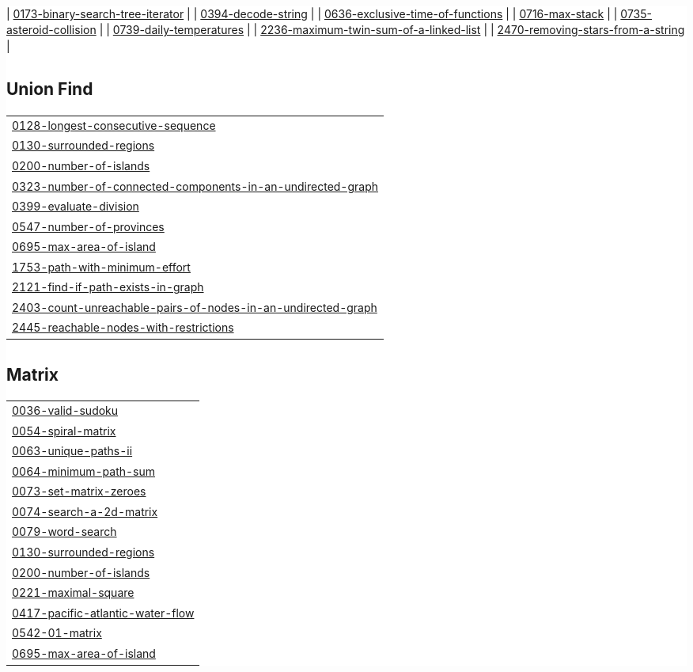 | [0173-binary-search-tree-iterator](https://github.com/AdityaOjhalang/Leetcode/tree/master/0173-binary-search-tree-iterator) |
| [0394-decode-string](https://github.com/AdityaOjhalang/Leetcode/tree/master/0394-decode-string) |
| [0636-exclusive-time-of-functions](https://github.com/AdityaOjhalang/Leetcode/tree/master/0636-exclusive-time-of-functions) |
| [0716-max-stack](https://github.com/AdityaOjhalang/Leetcode/tree/master/0716-max-stack) |
| [0735-asteroid-collision](https://github.com/AdityaOjhalang/Leetcode/tree/master/0735-asteroid-collision) |
| [0739-daily-temperatures](https://github.com/AdityaOjhalang/Leetcode/tree/master/0739-daily-temperatures) |
| [2236-maximum-twin-sum-of-a-linked-list](https://github.com/AdityaOjhalang/Leetcode/tree/master/2236-maximum-twin-sum-of-a-linked-list) |
| [2470-removing-stars-from-a-string](https://github.com/AdityaOjhalang/Leetcode/tree/master/2470-removing-stars-from-a-string) |
## Union Find
|  |
| ------- |
| [0128-longest-consecutive-sequence](https://github.com/AdityaOjhalang/Leetcode/tree/master/0128-longest-consecutive-sequence) |
| [0130-surrounded-regions](https://github.com/AdityaOjhalang/Leetcode/tree/master/0130-surrounded-regions) |
| [0200-number-of-islands](https://github.com/AdityaOjhalang/Leetcode/tree/master/0200-number-of-islands) |
| [0323-number-of-connected-components-in-an-undirected-graph](https://github.com/AdityaOjhalang/Leetcode/tree/master/0323-number-of-connected-components-in-an-undirected-graph) |
| [0399-evaluate-division](https://github.com/AdityaOjhalang/Leetcode/tree/master/0399-evaluate-division) |
| [0547-number-of-provinces](https://github.com/AdityaOjhalang/Leetcode/tree/master/0547-number-of-provinces) |
| [0695-max-area-of-island](https://github.com/AdityaOjhalang/Leetcode/tree/master/0695-max-area-of-island) |
| [1753-path-with-minimum-effort](https://github.com/AdityaOjhalang/Leetcode/tree/master/1753-path-with-minimum-effort) |
| [2121-find-if-path-exists-in-graph](https://github.com/AdityaOjhalang/Leetcode/tree/master/2121-find-if-path-exists-in-graph) |
| [2403-count-unreachable-pairs-of-nodes-in-an-undirected-graph](https://github.com/AdityaOjhalang/Leetcode/tree/master/2403-count-unreachable-pairs-of-nodes-in-an-undirected-graph) |
| [2445-reachable-nodes-with-restrictions](https://github.com/AdityaOjhalang/Leetcode/tree/master/2445-reachable-nodes-with-restrictions) |
## Matrix
|  |
| ------- |
| [0036-valid-sudoku](https://github.com/AdityaOjhalang/Leetcode/tree/master/0036-valid-sudoku) |
| [0054-spiral-matrix](https://github.com/AdityaOjhalang/Leetcode/tree/master/0054-spiral-matrix) |
| [0063-unique-paths-ii](https://github.com/AdityaOjhalang/Leetcode/tree/master/0063-unique-paths-ii) |
| [0064-minimum-path-sum](https://github.com/AdityaOjhalang/Leetcode/tree/master/0064-minimum-path-sum) |
| [0073-set-matrix-zeroes](https://github.com/AdityaOjhalang/Leetcode/tree/master/0073-set-matrix-zeroes) |
| [0074-search-a-2d-matrix](https://github.com/AdityaOjhalang/Leetcode/tree/master/0074-search-a-2d-matrix) |
| [0079-word-search](https://github.com/AdityaOjhalang/Leetcode/tree/master/0079-word-search) |
| [0130-surrounded-regions](https://github.com/AdityaOjhalang/Leetcode/tree/master/0130-surrounded-regions) |
| [0200-number-of-islands](https://github.com/AdityaOjhalang/Leetcode/tree/master/0200-number-of-islands) |
| [0221-maximal-square](https://github.com/AdityaOjhalang/Leetcode/tree/master/0221-maximal-square) |
| [0417-pacific-atlantic-water-flow](https://github.com/AdityaOjhalang/Leetcode/tree/master/0417-pacific-atlantic-water-flow) |
| [0542-01-matrix](https://github.com/AdityaOjhalang/Leetcode/tree/master/0542-01-matrix) |
| [0695-max-area-of-island](https://github.com/AdityaOjhalang/Leetcode/tree/master/0695-max-area-of-island) |